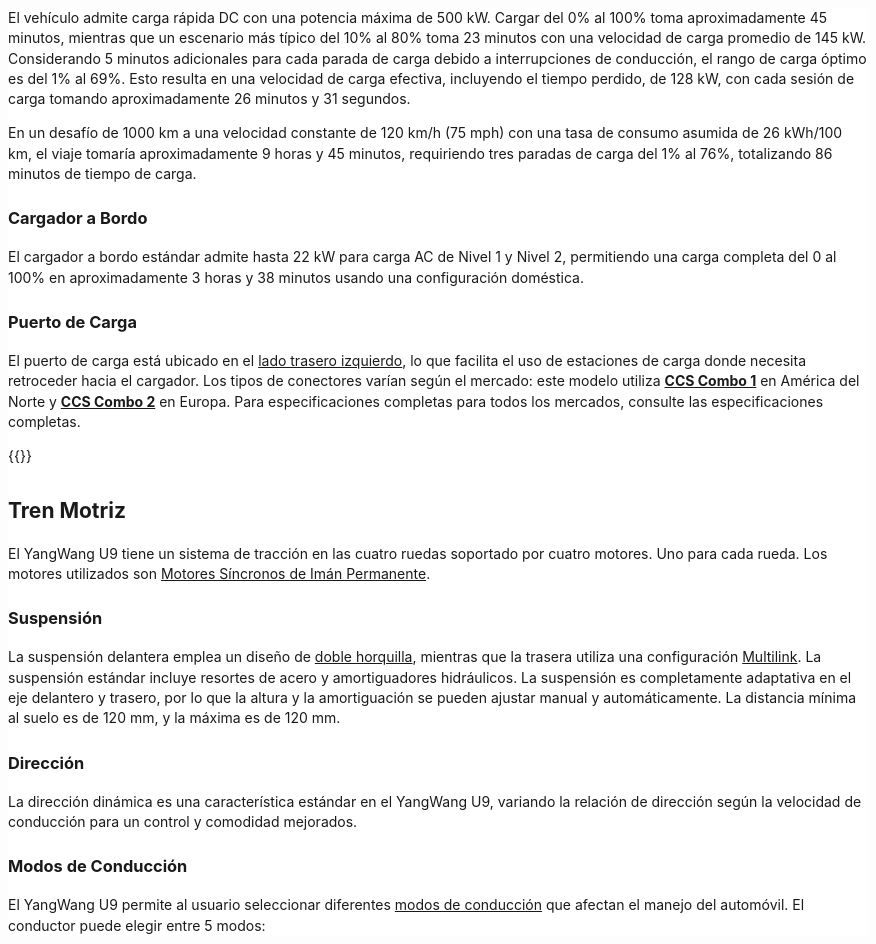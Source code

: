 El vehículo admite carga rápida DC con una potencia máxima de 500 kW. Cargar del 0% al 100% toma aproximadamente 45 minutos, mientras que un escenario más típico del 10% al 80% toma 23 minutos con una velocidad de carga promedio de 145 kW. Considerando 5 minutos adicionales para cada parada de carga debido a interrupciones de conducción, el rango de carga óptimo es del 1% al 69%. Esto resulta en una velocidad de carga efectiva, incluyendo el tiempo perdido, de 128 kW, con cada sesión de carga tomando aproximadamente 26 minutos y 31 segundos.

En un desafío de 1000 km a una velocidad constante de 120 km/h (75 mph) con una tasa de consumo asumida de 26 kWh/100 km, el viaje tomaría aproximadamente 9 horas y 45 minutos, requiriendo tres paradas de carga del 1% al 76%, totalizando 86 minutos de tiempo de carga.

### Cargador a Bordo

El cargador a bordo estándar admite hasta 22 kW para carga AC de Nivel 1 y Nivel 2, permitiendo una carga completa del 0 al 100% en aproximadamente 3 horas y 38 minutos usando una configuración doméstica.

### Puerto de Carga

El puerto de carga está ubicado en el [lado trasero izquierdo](../../../../technology/charging/connectors/#rear-side), lo que facilita el uso de estaciones de carga donde necesita retroceder hacia el cargador. Los tipos de conectores varían según el mercado: este modelo utiliza [**CCS Combo 1**](../../../../technology/charging/connectors/#ccs) en América del Norte y [**CCS Combo 2**](../../../../technology/charging/connectors/#ccs) en Europa. Para especificaciones completas para todos los mercados, consulte las especificaciones completas.

{{<evkxdisplayaddarticle />}}

## Tren Motriz

El YangWang U9 tiene un sistema de tracción en las cuatro ruedas soportado por cuatro motores. Uno para cada rueda. Los motores utilizados son [Motores Síncronos de Imán Permanente](../../../../technology/motors/pmsm/).

### Suspensión

La suspensión delantera emplea un diseño de [doble horquilla](../../../../technology/suspension/#double-wishbone), mientras que la trasera utiliza una configuración [Multilink](../../../../technology/suspension/#multilink). La suspensión estándar incluye resortes de acero y amortiguadores hidráulicos. La suspensión es completamente adaptativa en el eje delantero y trasero, por lo que la altura y la amortiguación se pueden ajustar manual y automáticamente. La distancia mínima al suelo es de 120 mm, y la máxima es de 120 mm.

### Dirección

La dirección dinámica es una característica estándar en el YangWang U9, variando la relación de dirección según la velocidad de conducción para un control y comodidad mejorados.

### Modos de Conducción

El YangWang U9 permite al usuario seleccionar diferentes [modos de conducción](../../../../technology/drivemodes/) que afectan el manejo del automóvil. El conductor puede elegir entre 5 modos:
